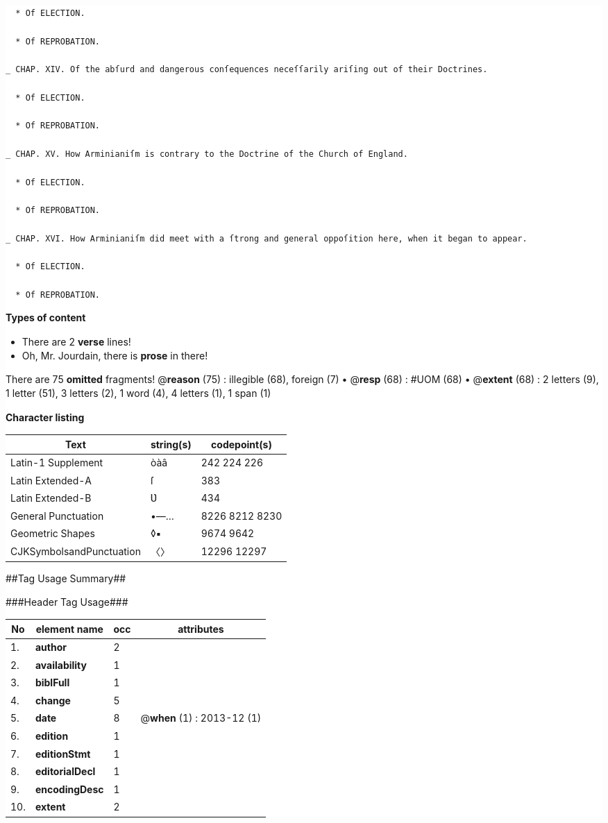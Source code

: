       * Of ELECTION.

      * Of REPROBATION.

    _ CHAP. XIV. Of the abſurd and dangerous conſequences neceſſarily ariſing out of their Doctrines.

      * Of ELECTION.

      * Of REPROBATION.

    _ CHAP. XV. How Arminianiſm is contrary to the Doctrine of the Church of England.

      * Of ELECTION.

      * Of REPROBATION.

    _ CHAP. XVI. How Arminianiſm did meet with a ſtrong and general oppoſition here, when it began to appear.

      * Of ELECTION.

      * Of REPROBATION.

**Types of content**

  * There are 2 **verse** lines!
  * Oh, Mr. Jourdain, there is **prose** in there!

There are 75 **omitted** fragments! 
 @__reason__ (75) : illegible (68), foreign (7)  •  @__resp__ (68) : #UOM (68)  •  @__extent__ (68) : 2 letters (9), 1 letter (51), 3 letters (2), 1 word (4), 4 letters (1), 1 span (1)

**Character listing**


|Text|string(s)|codepoint(s)|
|---|---|---|
|Latin-1 Supplement|òàâ|242 224 226|
|Latin Extended-A|ſ|383|
|Latin Extended-B|Ʋ|434|
|General Punctuation|•—…|8226 8212 8230|
|Geometric Shapes|◊▪|9674 9642|
|CJKSymbolsandPunctuation|〈〉|12296 12297|

##Tag Usage Summary##

###Header Tag Usage###

|No|element name|occ|attributes|
|---|---|---|---|
|1.|__author__|2||
|2.|__availability__|1||
|3.|__biblFull__|1||
|4.|__change__|5||
|5.|__date__|8| @__when__ (1) : 2013-12 (1)|
|6.|__edition__|1||
|7.|__editionStmt__|1||
|8.|__editorialDecl__|1||
|9.|__encodingDesc__|1||
|10.|__extent__|2||